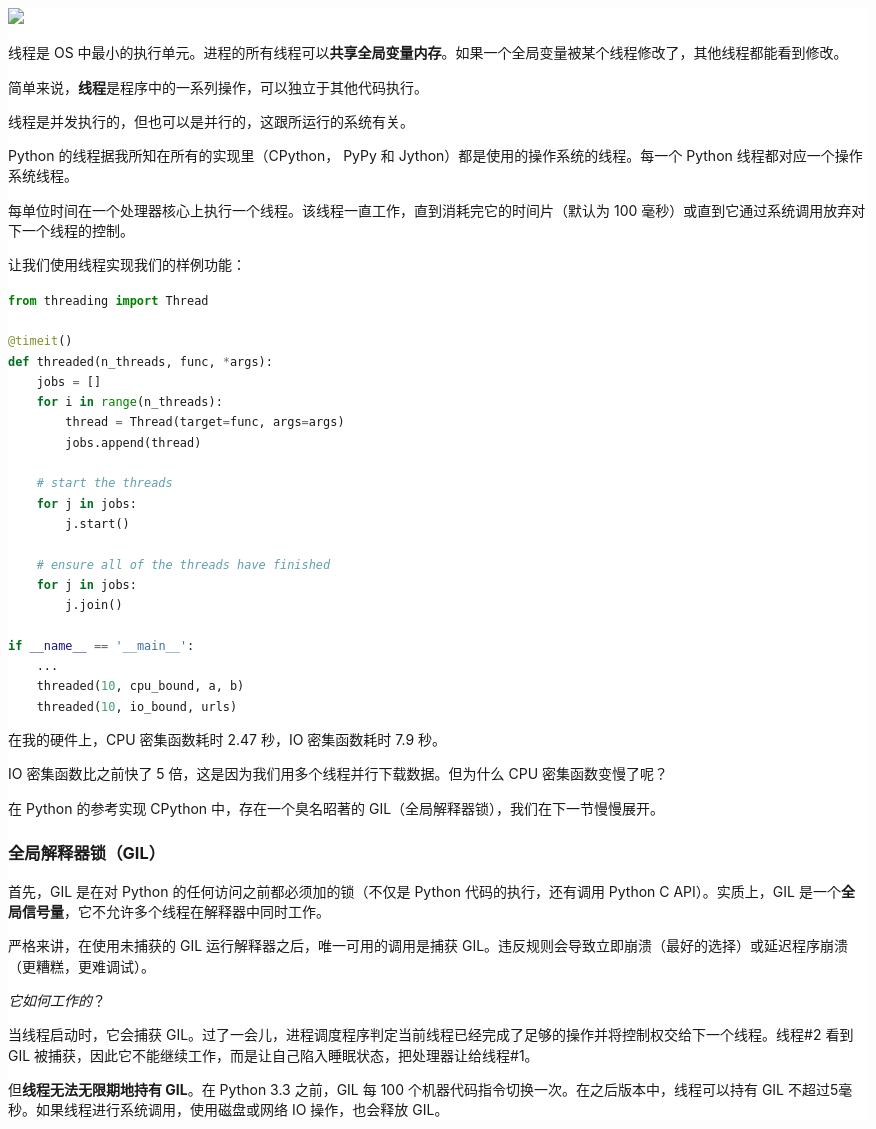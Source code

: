 ![](https://luminousmen.com/media/asynchronous-programming-python3.5-1.jpg)

线程是 OS 中最小的执行单元。进程的所有线程可以**共享全局变量内存**。如果一个全局变量被某个线程修改了，其他线程都能看到修改。

简单来说，**线程**是程序中的一系列操作，可以独立于其他代码执行。

线程是并发执行的，但也可以是并行的，这跟所运行的系统有关。

Python 的线程据我所知在所有的实现里（CPython， PyPy 和 Jython）都是使用的操作系统的线程。每一个 Python 线程都对应一个操作系统线程。

每单位时间在一个处理器核心上执行一个线程。该线程一直工作，直到消耗完它的时间片（默认为 100 毫秒）或直到它通过系统调用放弃对下一个线程的控制。

让我们使用线程实现我们的样例功能：

``` python
from threading import Thread

@timeit()
def threaded(n_threads, func, *args):
    jobs = []
    for i in range(n_threads):
        thread = Thread(target=func, args=args)
        jobs.append(thread) 

    # start the threads
    for j in jobs:
        j.start() 

    # ensure all of the threads have finished
    for j in jobs:
        j.join()

if __name__ == '__main__':
    ...
    threaded(10, cpu_bound, a, b)
    threaded(10, io_bound, urls)
```

在我的硬件上，CPU 密集函数耗时 2.47 秒，IO 密集函数耗时 7.9 秒。

IO 密集函数比之前快了 5 倍，这是因为我们用多个线程并行下载数据。但为什么 CPU 密集函数变慢了呢？

在 Python 的参考实现 CPython 中，存在一个臭名昭著的 GIL（全局解释器锁），我们在下一节慢慢展开。

### 全局解释器锁（GIL）

首先，GIL 是在对 Python 的任何访问之前都必须加的锁（不仅是 Python 代码的执行，还有调用 Python C API）。实质上，GIL 是一个**全局信号量**，它不允许多个线程在解释器中同时工作。

严格来讲，在使用未捕获的 GIL 运行解释器之后，唯一可用的调用是捕获 GIL。违反规则会导致立即崩溃（最好的选择）或延迟程序崩溃（更糟糕，更难调试）。

*它如何工作的*？

当线程启动时，它会捕获 GIL。过了一会儿，进程调度程序判定当前线程已经完成了足够的操作并将控制权交给下一个线程。线程#2 看到 GIL 被捕获，因此它不能继续工作，而是让自己陷入睡眠状态，把处理器让给线程#1。

但**线程无法无限期地持有 GIL**。在 Python 3.3 之前，GIL 每 100 个机器代码指令切换一次。在之后版本中，线程可以持有 GIL 不超过5毫秒。如果线程进行系统调用，使用磁盘或网络 I​​O 操作，也会释放 GIL。
